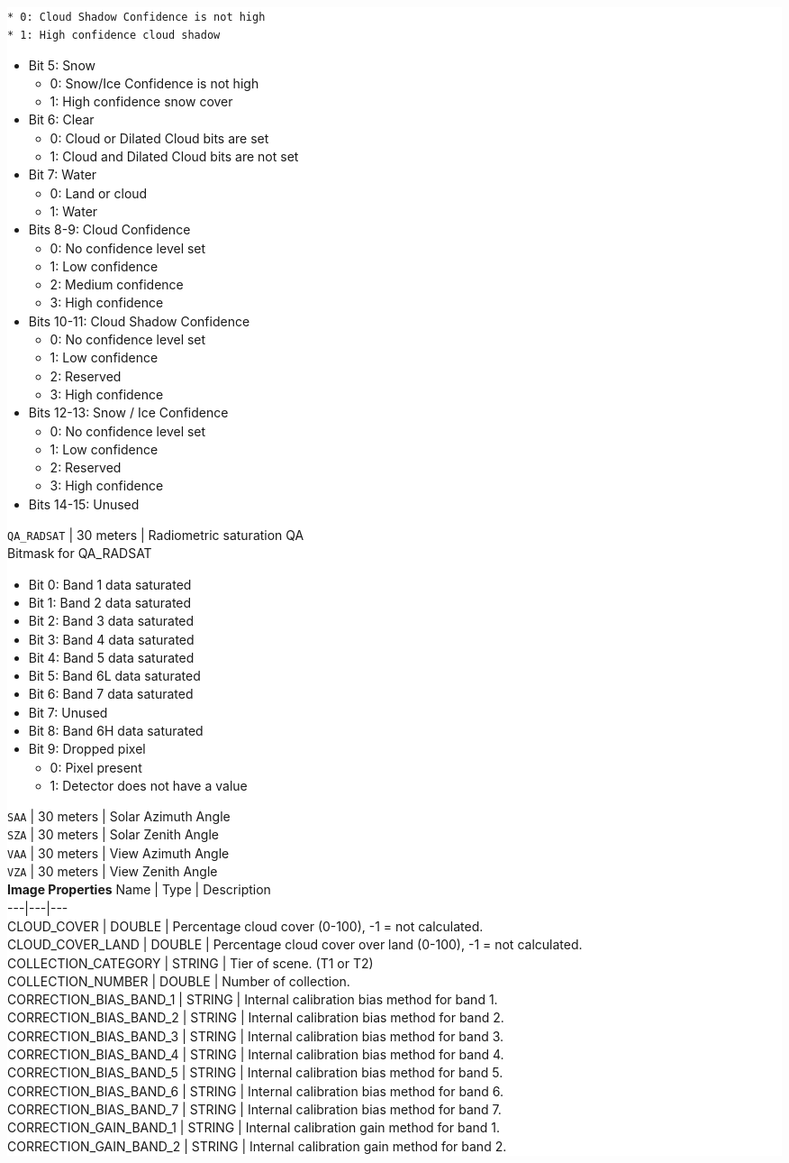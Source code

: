     * 0: Cloud Shadow Confidence is not high
    * 1: High confidence cloud shadow
  * Bit 5: Snow 
    * 0: Snow/Ice Confidence is not high
    * 1: High confidence snow cover
  * Bit 6: Clear 
    * 0: Cloud or Dilated Cloud bits are set
    * 1: Cloud and Dilated Cloud bits are not set
  * Bit 7: Water 
    * 0: Land or cloud
    * 1: Water
  * Bits 8-9: Cloud Confidence 
    * 0: No confidence level set
    * 1: Low confidence
    * 2: Medium confidence
    * 3: High confidence
  * Bits 10-11: Cloud Shadow Confidence 
    * 0: No confidence level set
    * 1: Low confidence
    * 2: Reserved
    * 3: High confidence
  * Bits 12-13: Snow / Ice Confidence 
    * 0: No confidence level set
    * 1: Low confidence
    * 2: Reserved
    * 3: High confidence
  * Bits 14-15: Unused 

  
`QA_RADSAT` |  30 meters  | Radiometric saturation QA  
Bitmask for QA_RADSAT
  * Bit 0: Band 1 data saturated 
  * Bit 1: Band 2 data saturated 
  * Bit 2: Band 3 data saturated 
  * Bit 3: Band 4 data saturated 
  * Bit 4: Band 5 data saturated 
  * Bit 5: Band 6L data saturated 
  * Bit 6: Band 7 data saturated 
  * Bit 7: Unused 
  * Bit 8: Band 6H data saturated 
  * Bit 9: Dropped pixel 
    * 0: Pixel present
    * 1: Detector does not have a value

  
`SAA` |  30 meters  | Solar Azimuth Angle  
`SZA` |  30 meters  | Solar Zenith Angle  
`VAA` |  30 meters  | View Azimuth Angle  
`VZA` |  30 meters  | View Zenith Angle  
**Image Properties**
Name | Type | Description  
---|---|---  
CLOUD_COVER | DOUBLE | Percentage cloud cover (0-100), -1 = not calculated.  
CLOUD_COVER_LAND | DOUBLE | Percentage cloud cover over land (0-100), -1 = not calculated.  
COLLECTION_CATEGORY | STRING | Tier of scene. (T1 or T2)  
COLLECTION_NUMBER | DOUBLE | Number of collection.  
CORRECTION_BIAS_BAND_1 | STRING | Internal calibration bias method for band 1.  
CORRECTION_BIAS_BAND_2 | STRING | Internal calibration bias method for band 2.  
CORRECTION_BIAS_BAND_3 | STRING | Internal calibration bias method for band 3.  
CORRECTION_BIAS_BAND_4 | STRING | Internal calibration bias method for band 4.  
CORRECTION_BIAS_BAND_5 | STRING | Internal calibration bias method for band 5.  
CORRECTION_BIAS_BAND_6 | STRING | Internal calibration bias method for band 6.  
CORRECTION_BIAS_BAND_7 | STRING | Internal calibration bias method for band 7.  
CORRECTION_GAIN_BAND_1 | STRING | Internal calibration gain method for band 1.  
CORRECTION_GAIN_BAND_2 | STRING | Internal calibration gain method for band 2.  
